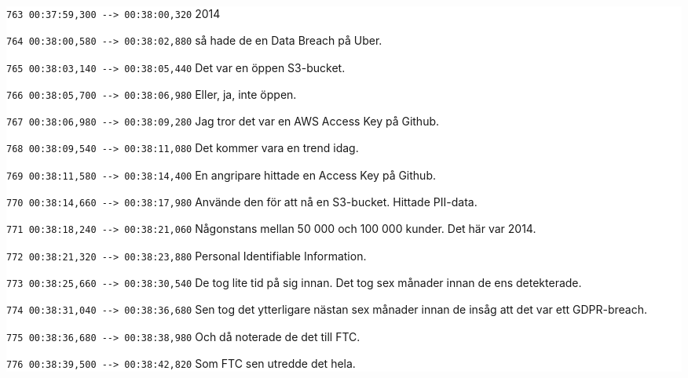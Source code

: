 

`763 00:37:59,300 --> 00:38:00,320`
2014



`764 00:38:00,580 --> 00:38:02,880`
så hade de en Data Breach på Uber.



`765 00:38:03,140 --> 00:38:05,440`
Det var en öppen S3-bucket.



`766 00:38:05,700 --> 00:38:06,980`
Eller, ja, inte öppen.



`767 00:38:06,980 --> 00:38:09,280`
Jag tror det var en AWS Access Key på Github.



`768 00:38:09,540 --> 00:38:11,080`
Det kommer vara en trend idag.



`769 00:38:11,580 --> 00:38:14,400`
En angripare hittade en Access Key på Github.



`770 00:38:14,660 --> 00:38:17,980`
Använde den för att nå en S3-bucket. Hittade PII-data.



`771 00:38:18,240 --> 00:38:21,060`
Någonstans mellan 50 000 och 100 000 kunder. Det här var 2014.



`772 00:38:21,320 --> 00:38:23,880`
Personal Identifiable Information.



`773 00:38:25,660 --> 00:38:30,540`
De tog lite tid på sig innan. Det tog sex månader innan de ens detekterade.



`774 00:38:31,040 --> 00:38:36,680`
Sen tog det ytterligare nästan sex månader innan de insåg att det var ett GDPR-breach.



`775 00:38:36,680 --> 00:38:38,980`
Och då noterade de det till FTC.



`776 00:38:39,500 --> 00:38:42,820`
Som FTC sen utredde det hela.
